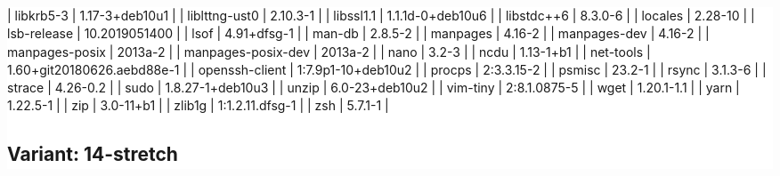 | libkrb5-3 | 1.17-3+deb10u1 |
| liblttng-ust0 | 2.10.3-1 |
| libssl1.1 | 1.1.1d-0+deb10u6 |
| libstdc++6 | 8.3.0-6 |
| locales | 2.28-10 |
| lsb-release | 10.2019051400 |
| lsof | 4.91+dfsg-1 |
| man-db | 2.8.5-2 |
| manpages | 4.16-2 |
| manpages-dev | 4.16-2 |
| manpages-posix | 2013a-2 |
| manpages-posix-dev | 2013a-2 |
| nano | 3.2-3 |
| ncdu | 1.13-1+b1 |
| net-tools | 1.60+git20180626.aebd88e-1 |
| openssh-client | 1:7.9p1-10+deb10u2 |
| procps | 2:3.3.15-2 |
| psmisc | 23.2-1 |
| rsync | 3.1.3-6 |
| strace | 4.26-0.2 |
| sudo | 1.8.27-1+deb10u3 |
| unzip | 6.0-23+deb10u2 |
| vim-tiny | 2:8.1.0875-5 |
| wget | 1.20.1-1.1 |
| yarn | 1.22.5-1 |
| zip | 3.0-11+b1 |
| zlib1g | 1:1.2.11.dfsg-1 |
| zsh | 5.7.1-1 |

## Variant: 14-stretch
